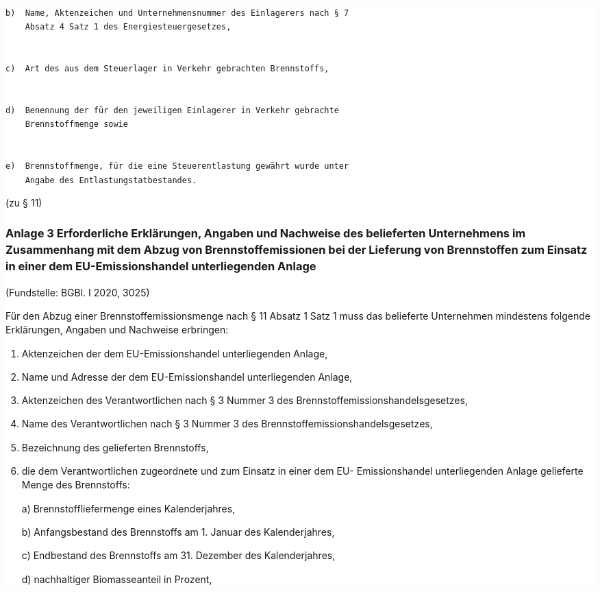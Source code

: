 
    b)  Name, Aktenzeichen und Unternehmensnummer des Einlagerers nach § 7
        Absatz 4 Satz 1 des Energiesteuergesetzes,


    c)  Art des aus dem Steuerlager in Verkehr gebrachten Brennstoffs,


    d)  Benennung der für den jeweiligen Einlagerer in Verkehr gebrachte
        Brennstoffmenge sowie


    e)  Brennstoffmenge, für die eine Steuerentlastung gewährt wurde unter
        Angabe des Entlastungstatbestandes.







(zu § 11)

### Anlage 3 Erforderliche Erklärungen, Angaben und Nachweise des belieferten Unternehmens im Zusammenhang mit dem Abzug von Brennstoffemissionen bei der Lieferung von Brennstoffen zum Einsatz in einer dem EU-Emissionshandel unterliegenden Anlage

(Fundstelle: BGBl. I 2020, 3025)

Für den Abzug einer Brennstoffemissionsmenge nach § 11 Absatz 1 Satz 1
muss das belieferte Unternehmen mindestens folgende Erklärungen,
Angaben und Nachweise erbringen:

1.  Aktenzeichen der dem EU-Emissionshandel unterliegenden Anlage,


2.  Name und Adresse der dem EU-Emissionshandel unterliegenden Anlage,


3.  Aktenzeichen des Verantwortlichen nach § 3 Nummer 3 des
    Brennstoffemissionshandelsgesetzes,


4.  Name des Verantwortlichen nach § 3 Nummer 3 des
    Brennstoffemissionshandelsgesetzes,


5.  Bezeichnung des gelieferten Brennstoffs,


6.  die dem Verantwortlichen zugeordnete und zum Einsatz in einer dem EU-
    Emissionshandel unterliegenden Anlage gelieferte Menge des
    Brennstoffs:

    a)  Brennstoffliefermenge eines Kalenderjahres,


    b)  Anfangsbestand des Brennstoffs am 1. Januar des Kalenderjahres,


    c)  Endbestand des Brennstoffs am 31. Dezember des Kalenderjahres,


    d)  nachhaltiger Biomasseanteil in Prozent,
